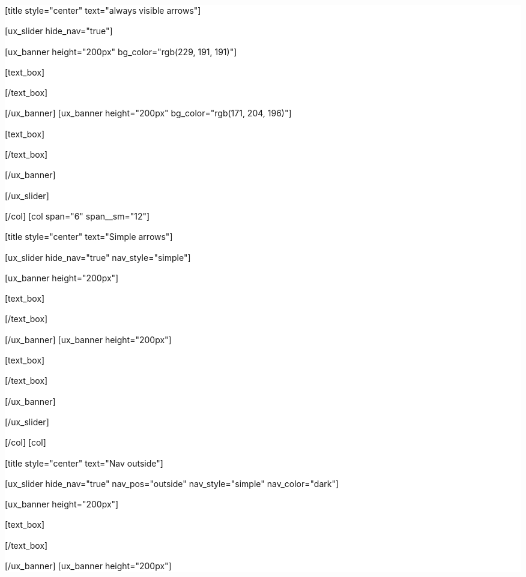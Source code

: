 [title style="center" text="always visible arrows"]

[ux_slider hide_nav="true"]

[ux_banner height="200px" bg_color="rgb(229, 191, 191)"]

[text_box]


[/text_box]

[/ux_banner]
[ux_banner height="200px" bg_color="rgb(171, 204, 196)"]

[text_box]


[/text_box]

[/ux_banner]

[/ux_slider]

[/col]
[col span="6" span__sm="12"]

[title style="center" text="Simple arrows"]

[ux_slider hide_nav="true" nav_style="simple"]

[ux_banner height="200px"]

[text_box]


[/text_box]

[/ux_banner]
[ux_banner height="200px"]

[text_box]


[/text_box]

[/ux_banner]

[/ux_slider]

[/col]
[col]

[title style="center" text="Nav outside"]

[ux_slider hide_nav="true" nav_pos="outside" nav_style="simple" nav_color="dark"]

[ux_banner height="200px"]

[text_box]


[/text_box]

[/ux_banner]
[ux_banner height="200px"]
